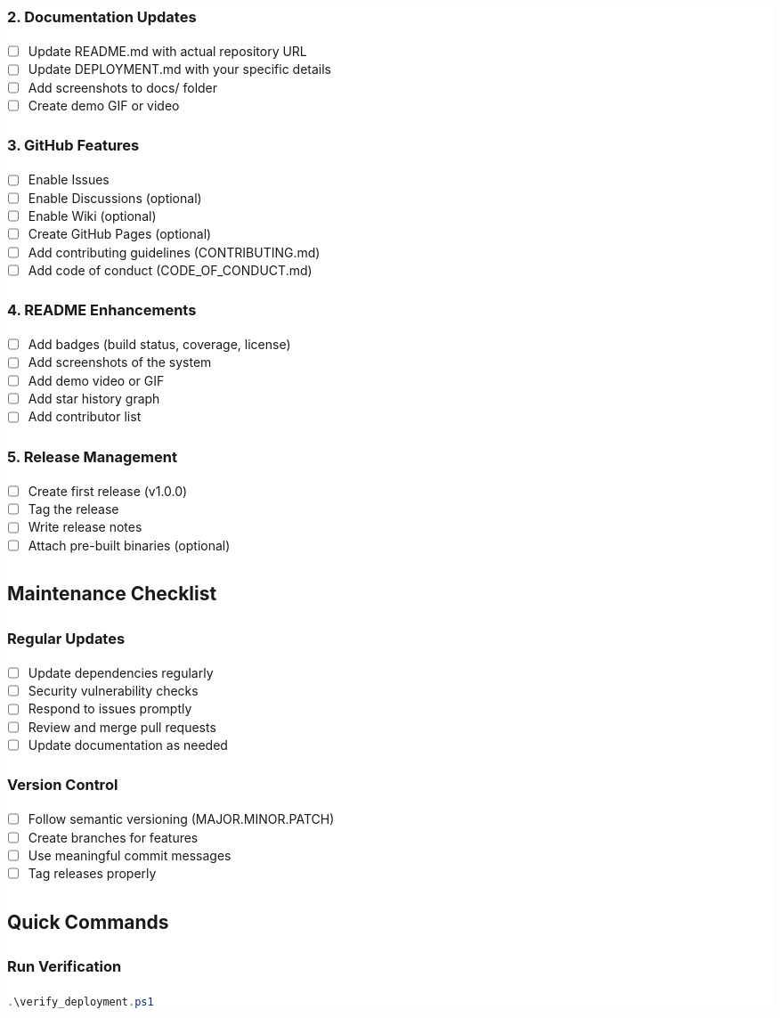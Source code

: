 ### 2. Documentation Updates
- [ ] Update README.md with actual repository URL
- [ ] Update DEPLOYMENT.md with your specific details
- [ ] Add screenshots to docs/ folder
- [ ] Create demo GIF or video

### 3. GitHub Features
- [ ] Enable Issues
- [ ] Enable Discussions (optional)
- [ ] Enable Wiki (optional)
- [ ] Create GitHub Pages (optional)
- [ ] Add contributing guidelines (CONTRIBUTING.md)
- [ ] Add code of conduct (CODE_OF_CONDUCT.md)

### 4. README Enhancements
- [ ] Add badges (build status, coverage, license)
- [ ] Add screenshots of the system
- [ ] Add demo video or GIF
- [ ] Add star history graph
- [ ] Add contributor list

### 5. Release Management
- [ ] Create first release (v1.0.0)
- [ ] Tag the release
- [ ] Write release notes
- [ ] Attach pre-built binaries (optional)

## Maintenance Checklist

### Regular Updates
- [ ] Update dependencies regularly
- [ ] Security vulnerability checks
- [ ] Respond to issues promptly
- [ ] Review and merge pull requests
- [ ] Update documentation as needed

### Version Control
- [ ] Follow semantic versioning (MAJOR.MINOR.PATCH)
- [ ] Create branches for features
- [ ] Use meaningful commit messages
- [ ] Tag releases properly

## Quick Commands

### Run Verification
```powershell
.\verify_deployment.ps1
```
